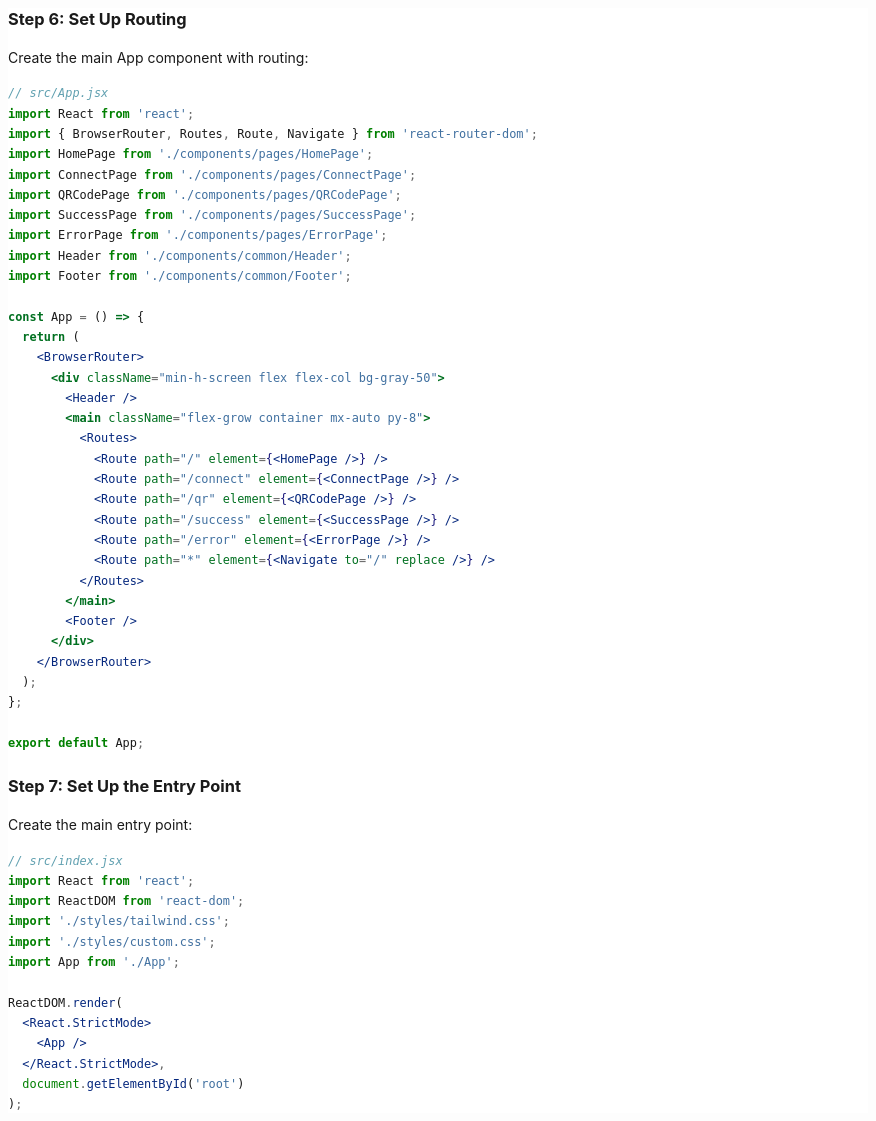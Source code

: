 ### Step 6: Set Up Routing

Create the main App component with routing:

```jsx
// src/App.jsx
import React from 'react';
import { BrowserRouter, Routes, Route, Navigate } from 'react-router-dom';
import HomePage from './components/pages/HomePage';
import ConnectPage from './components/pages/ConnectPage';
import QRCodePage from './components/pages/QRCodePage';
import SuccessPage from './components/pages/SuccessPage';
import ErrorPage from './components/pages/ErrorPage';
import Header from './components/common/Header';
import Footer from './components/common/Footer';

const App = () => {
  return (
    <BrowserRouter>
      <div className="min-h-screen flex flex-col bg-gray-50">
        <Header />
        <main className="flex-grow container mx-auto py-8">
          <Routes>
            <Route path="/" element={<HomePage />} />
            <Route path="/connect" element={<ConnectPage />} />
            <Route path="/qr" element={<QRCodePage />} />
            <Route path="/success" element={<SuccessPage />} />
            <Route path="/error" element={<ErrorPage />} />
            <Route path="*" element={<Navigate to="/" replace />} />
          </Routes>
        </main>
        <Footer />
      </div>
    </BrowserRouter>
  );
};

export default App;
```

### Step 7: Set Up the Entry Point

Create the main entry point:

```jsx
// src/index.jsx
import React from 'react';
import ReactDOM from 'react-dom';
import './styles/tailwind.css';
import './styles/custom.css';
import App from './App';

ReactDOM.render(
  <React.StrictMode>
    <App />
  </React.StrictMode>,
  document.getElementById('root')
);
```
